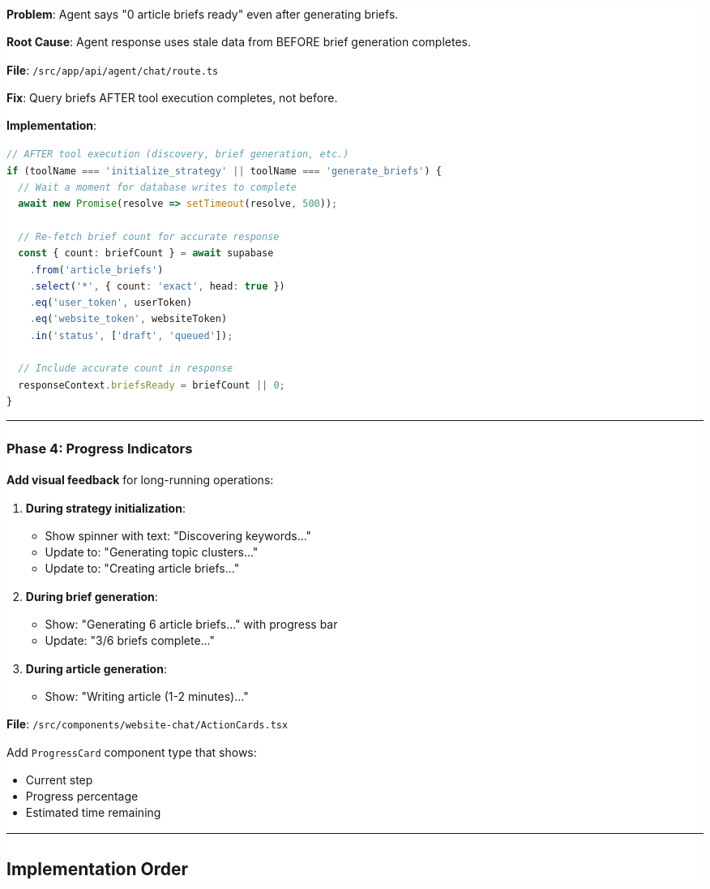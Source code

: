 **Problem**: Agent says "0 article briefs ready" even after generating briefs.

**Root Cause**: Agent response uses stale data from BEFORE brief generation completes.

**File**: `/src/app/api/agent/chat/route.ts`

**Fix**: Query briefs AFTER tool execution completes, not before.

**Implementation**:
```typescript
// AFTER tool execution (discovery, brief generation, etc.)
if (toolName === 'initialize_strategy' || toolName === 'generate_briefs') {
  // Wait a moment for database writes to complete
  await new Promise(resolve => setTimeout(resolve, 500));
  
  // Re-fetch brief count for accurate response
  const { count: briefCount } = await supabase
    .from('article_briefs')
    .select('*', { count: 'exact', head: true })
    .eq('user_token', userToken)
    .eq('website_token', websiteToken)
    .in('status', ['draft', 'queued']);
  
  // Include accurate count in response
  responseContext.briefsReady = briefCount || 0;
}
```

---

### Phase 4: Progress Indicators

**Add visual feedback** for long-running operations:

1. **During strategy initialization**:
   - Show spinner with text: "Discovering keywords..."
   - Update to: "Generating topic clusters..."
   - Update to: "Creating article briefs..."

2. **During brief generation**:
   - Show: "Generating 6 article briefs..." with progress bar
   - Update: "3/6 briefs complete..."

3. **During article generation**:
   - Show: "Writing article (1-2 minutes)..."

**File**: `/src/components/website-chat/ActionCards.tsx`

Add `ProgressCard` component type that shows:
- Current step
- Progress percentage
- Estimated time remaining

---

## Implementation Order
